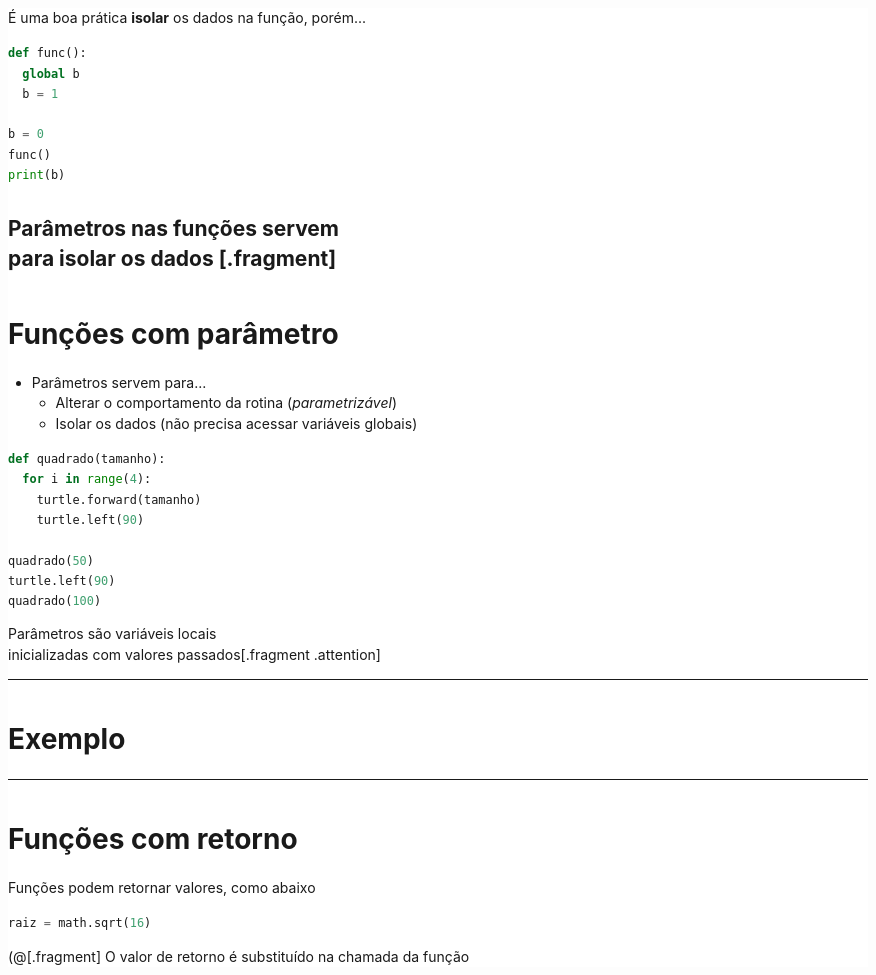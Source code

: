 É uma boa prática **isolar** os dados na função, porém...

```python
def func():
  global b
  b = 1

b = 0
func()
print(b)
```
Parâmetros nas funções servem<br>para isolar os dados [.fragment]
---
# Funções com parâmetro
* Parâmetros servem para...
  * Alterar o comportamento da rotina (*parametrizável*)
  * Isolar os dados (não precisa acessar variáveis globais)

```python
def quadrado(tamanho):
  for i in range(4):
    turtle.forward(tamanho)
    turtle.left(90)

quadrado(50)
turtle.left(90)
quadrado(100)
```
Parâmetros são variáveis locais<br>inicializadas com valores passados[.fragment .attention]

---
# Exemplo

<iframe src="https://trinket.io/embed/python/630e835028"
  width="100%" height="500"
  frameborder="0"
  marginwidth="0"
  marginheight="0"
  allowfullscreen>
</iframe>

---
# Funções com retorno
Funções podem retornar valores, como abaixo
```python
raiz = math.sqrt(16)
```

(@[.fragment]
O valor de retorno é substituído na chamada da função
